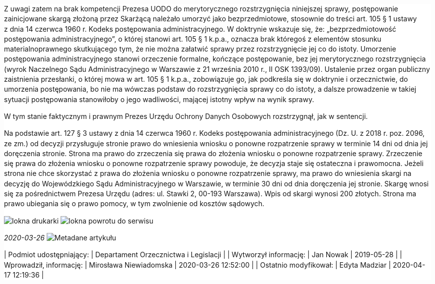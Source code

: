 
Z uwagi zatem na brak kompetencji Prezesa UODO do merytorycznego rozstrzygnięcia niniejszej sprawy, postępowanie zainicjowane skargą złożoną przez Skarżącą należało umorzyć jako bezprzedmiotowe, stosownie do treści art. 105 § 1 ustawy z dnia 14 czerwca 1960 r. Kodeks postępowania administracyjnego. W doktrynie wskazuje się, że: „bezprzedmiotowość postępowania administracyjnego”, o której stanowi art. 105 § 1 k.p.a., oznacza brak któregoś z elementów stosunku materialnoprawnego skutkującego tym, że nie można załatwić sprawy przez rozstrzygnięcie jej co do istoty. Umorzenie postępowania administracyjnego stanowi orzeczenie formalne, kończące postępowanie, bez jej merytorycznego rozstrzygnięcia (wyrok Naczelnego Sądu Administracyjnego w Warszawie z 21 września 2010 r., II OSK 1393/09). Ustalenie przez organ publiczny zaistnienia przesłanki, o której mowa w art. 105 § 1 k.p.a., zobowiązuje go, jak podkreśla się w doktrynie i orzecznictwie, do umorzenia postępowania, bo nie ma wówczas podstaw do rozstrzygnięcia sprawy co do istoty, a dalsze prowadzenie w takiej sytuacji postępowania stanowiłoby o jego wadliwości, mającej istotny wpływ na wynik sprawy.


W tym stanie faktycznym i prawnym Prezes Urzędu Ochrony Danych Osobowych rozstrzygnął, jak w sentencji.


Na podstawie art. 127 § 3 ustawy z dnia 14 czerwca 1960 r. Kodeks postępowania administracyjnego (Dz. U. z 2018 r. poz. 2096, ze zm.) od decyzji przysługuje stronie prawo do wniesienia wniosku o ponowne rozpatrzenie sprawy w terminie 14 dni od dnia jej doręczenia stronie. Strona ma prawo do zrzeczenia się prawa do złożenia wniosku o ponowne rozpatrzenie sprawy. Zrzeczenie się prawa do złożenia wniosku o ponowne rozpatrzenie sprawy powoduje, że decyzja staje się ostateczna i prawomocna. Jeżeli strona nie chce skorzystać z prawa do złożenia wniosku o ponowne rozpatrzenie sprawy, ma prawo do wniesienia skargi na decyzję do Wojewódzkiego Sądu Administracyjnego w Warszawie, w terminie 30 dni od dnia doręczenia jej stronie. Skargę wnosi się za pośrednictwem Prezesa Urzędu (adres: ul. Stawki 2, 00-193 Warszawa). Wpis od skargi wynosi 200 złotych. Strona ma prawo ubiegania się o prawo pomocy, w tym zwolnienie od kosztów sądowych.



![Iokna drukarki](/bundles/app/img/ico/print.svg "Kliknij aby zobaczyć wersję do wydruku.")
![Iokna powrotu do serwisu](/bundles/app/img/ico/back.svg "Kliknij aby wrócić do normalnej wersji serwisu.")


*2020-03-26*
![Metadane artykułu](/bundles/app/img/metadane-s3.png "Metadane artykułu")




| Podmiot udostępniający: | Departament Orzecznictwa i Legislacji |
| Wytworzył informację: | Jan Nowak | 2019-05-28 |
| Wprowadził‚ informację: | Mirosława Niewiadomska | 2020-03-26 12:52:00 |
| Ostatnio modyfikował: | Edyta Madziar | 2020-04-17 12:19:36 |



